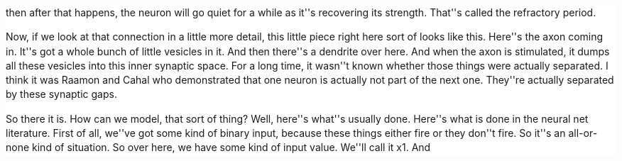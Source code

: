   <span m="487950">then</span> <span m="488350">after</span> <span m="489570">that</span>
  <span m="489790">happens,</span> <span m="491690">the</span> <span m="492090">neuron</span>
  <span m="492370">will</span> <span m="492460">go</span> <span m="492610">quiet</span>
  <span m="493030">for</span> <span m="493160">a</span> <span m="493220">while</span>
  <span m="493490">as</span> <span m="493600">it''s</span> <span m="494010">recovering</span>
  <span m="494520">its</span> <span m="494580">strength.</span> <span m="495000">That''s</span>
  <span m="495190">called</span> <span m="495410">the</span> <span m="495440">refractory</span>
  <span m="496120">period.</span></p><p><span m="499560">Now,</span> <span m="499720">if</span>
  <span m="499790">we</span> <span m="499880">look</span> <span m="500100">at</span>
  <span m="501130">that</span> <span m="501400">connection</span> <span m="502710">in</span>
  <span m="502820">a</span> <span m="502860">little</span> <span m="503050">more</span>
  <span m="503230">detail,</span> <span m="505820">this</span> <span m="506000">little</span>
  <span m="506150">piece</span> <span m="506450">right</span> <span m="506650">here</span>
  <span m="507840">sort</span> <span m="508030">of</span> <span m="508090">looks</span>
  <span m="508290">like</span> <span m="508530">this.</span> <span m="510000">Here''s</span>
  <span m="510120">the</span> <span m="510220">axon</span> <span m="510650">coming</span>
  <span m="510960">in.</span> <span m="512820">It''s</span> <span m="513000">got</span>
  <span m="513169">a</span> <span m="513200">whole</span> <span m="513390">bunch</span>
  <span m="513620">of</span> <span m="513690">little</span> <span m="513870">vesicles
  in it.</span> <span m="515870">And</span> <span m="516000">then</span> <span m="516120">there''s</span>
  <span m="516330">a</span> <span m="517500">dendrite</span> <span m="517929">over</span>
  <span m="518140">here.</span> <span m="519049">And</span> <span m="519250">when</span>
  <span m="520159">the</span> <span m="520250">axon</span> <span m="520530">is</span>
  <span m="520700">stimulated,</span> <span m="521440">it</span> <span m="521610">dumps</span>
  <span m="521890">all</span> <span m="522020">these</span> <span m="522220">vesicles</span>
  <span m="522730">into</span> <span m="522970">this</span> <span m="523710">inner</span>
  <span m="523950">synaptic</span> <span m="524440">space.</span> <span m="525480">For</span>
  <span m="525610">a</span> <span m="525640">long</span> <span m="525850">time,</span>
  <span m="526130">it</span> <span m="526210">wasn''t</span> <span m="526520">known</span>
  <span m="526780">whether</span> <span m="526990">those</span> <span m="527200">things</span>
  <span m="527410">were</span> <span m="527530">actually</span> <span m="528020">separated.</span>
  <span m="529430">I</span> <span m="529570">think</span> <span m="529750">it</span>
  <span m="529820">was</span> <span m="529930">Raamon</span> <span m="530060">and</span>
  <span m="530470">Cahal</span> <span m="530890">who</span> <span m="531110">demonstrated</span>
  <span m="531700">that</span> <span m="532990">one</span> <span m="533410">neuron</span>
  <span m="533680">is</span> <span m="533990">actually</span> <span m="534410">not</span>
  <span m="535150">part</span> <span m="535450">of</span> <span m="535530">the</span>
  <span m="535600">next</span> <span m="535830">one.</span> <span m="536030">They''re</span>
  <span m="536160">actually</span> <span m="536440">separated</span> <span m="536960">by</span>
  <span m="537110">these</span> <span m="539110">synaptic</span> <span m="539600">gaps.</span></p><p><span
  m="541610">So</span> <span m="542530">there</span> <span m="542720">it</span> <span
  m="542790">is.</span> <span m="544120">How</span> <span m="544300">can</span> <span
  m="544400">we</span> <span m="544470">model,</span> <span m="544920">that</span>
  <span m="544990">sort</span> <span m="545180">of</span> <span m="545240">thing?</span>
  <span m="546770">Well,</span> <span m="546950">here''s</span> <span m="547170">what''s</span>
  <span m="547360">usually</span> <span m="547730">done.</span> <span m="548440">Here''s</span>
  <span m="548670">what</span> <span m="548830">is</span> <span m="549050">done</span>
  <span m="549380">in</span> <span m="550300">the</span> <span m="550440">neural</span>
  <span m="550690">net</span> <span m="550870">literature.</span> <span m="557070">First
  of</span> <span m="557140">all,</span> <span m="557910">we''ve</span> <span m="558180">got</span>
  <span m="558380">some</span> <span m="558550">kind</span> <span m="558820">of</span>
  <span m="559850">binary</span> <span m="560440">input,</span> <span m="560960">because</span>
  <span m="561340">these</span> <span m="561570">things</span> <span m="561810">either</span>
  <span m="562020">fire</span> <span m="562460">or</span> <span m="562630">they</span>
  <span m="562770">don''t</span> <span m="563010">fire.</span> <span m="563370">So</span>
  <span m="563570">it''s</span> <span m="563690">an</span> <span m="563780">all-or-none</span>
  <span m="564300">kind</span> <span m="564540">of</span> <span m="564610">situation.</span>
  <span m="566060">So</span> <span m="566270">over</span> <span m="566470">here,</span>
  <span m="566690">we</span> <span m="566820">have</span> <span m="567050">some</span>
  <span m="567250">kind</span> <span m="567550">of</span> <span m="568230">input</span>
  <span m="568600">value.</span> <span m="569510">We''ll</span> <span m="569630">call</span>
  <span m="569860">it</span> <span m="569940">x1.</span> <span m="571000">And</span>